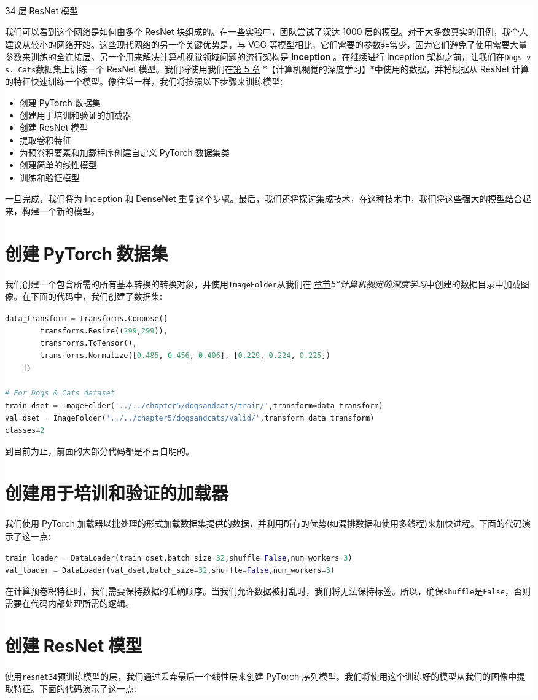 34 层 ResNet 模型

我们可以看到这个网络是如何由多个 ResNet 块组成的。在一些实验中，团队尝试了深达 1000 层的模型。对于大多数真实的用例，我个人建议从较小的网络开始。这些现代网络的另一个关键优势是，与 VGG 等模型相比，它们需要的参数非常少，因为它们避免了使用需要大量参数来训练的全连接层。另一个用来解决计算机视觉领域问题的流行架构是 **Inception** 。在继续进行 Inception 架构之前，让我们在`Dogs vs. Cats`数据集上训练一个 ResNet 模型。我们将使用我们在[第 5 章](4.html) *【计算机视觉的深度学习】*中使用的数据，并将根据从 ResNet 计算的特征快速训练一个模型。像往常一样，我们将按照以下步骤来训练模型:

*   创建 PyTorch 数据集
*   创建用于培训和验证的加载器
*   创建 ResNet 模型
*   提取卷积特征
*   为预卷积要素和加载程序创建自定义 PyTorch 数据集类
*   创建简单的线性模型
*   训练和验证模型

一旦完成，我们将为 Inception 和 DenseNet 重复这个步骤。最后，我们还将探讨集成技术，在这种技术中，我们将这些强大的模型结合起来，构建一个新的模型。

# 创建 PyTorch 数据集

我们创建一个包含所需的所有基本转换的转换对象，并使用`ImageFolder`从我们在 [章节](4.html)*5“计算机视觉的深度学习*中创建的数据目录中加载图像。在下面的代码中，我们创建了数据集:

```py
data_transform = transforms.Compose([
        transforms.Resize((299,299)),
        transforms.ToTensor(),
        transforms.Normalize([0.485, 0.456, 0.406], [0.229, 0.224, 0.225])
    ])

# For Dogs & Cats dataset
train_dset = ImageFolder('../../chapter5/dogsandcats/train/',transform=data_transform)
val_dset = ImageFolder('../../chapter5/dogsandcats/valid/',transform=data_transform)
classes=2
```

到目前为止，前面的大部分代码都是不言自明的。

# 创建用于培训和验证的加载器

我们使用 PyTorch 加载器以批处理的形式加载数据集提供的数据，并利用所有的优势(如混排数据和使用多线程)来加快进程。下面的代码演示了这一点:

```py
train_loader = DataLoader(train_dset,batch_size=32,shuffle=False,num_workers=3)
val_loader = DataLoader(val_dset,batch_size=32,shuffle=False,num_workers=3)

```

在计算预卷积特征时，我们需要保持数据的准确顺序。当我们允许数据被打乱时，我们将无法保持标签。所以，确保`shuffle`是`False`，否则需要在代码内部处理所需的逻辑。

# 创建 ResNet 模型

使用`resnet34`预训练模型的层，我们通过丢弃最后一个线性层来创建 PyTorch 序列模型。我们将使用这个训练好的模型从我们的图像中提取特征。下面的代码演示了这一点:
